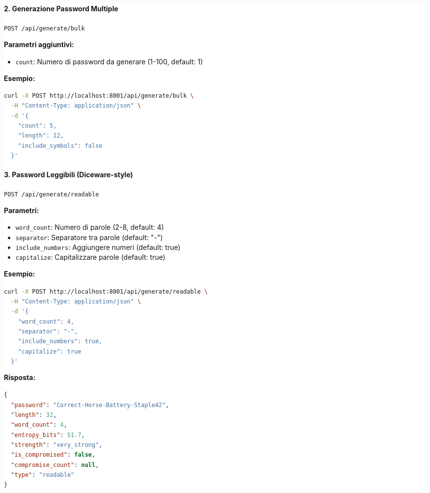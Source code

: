 #### 2. Generazione Password Multiple
```bash
POST /api/generate/bulk
```

**Parametri aggiuntivi:**
- `count`: Numero di password da generare (1-100, default: 1)

**Esempio:**
```bash
curl -X POST http://localhost:8001/api/generate/bulk \
  -H "Content-Type: application/json" \
  -d '{
    "count": 5,
    "length": 12,
    "include_symbols": false
  }'
```

#### 3. Password Leggibili (Diceware-style)
```bash
POST /api/generate/readable
```

**Parametri:**
- `word_count`: Numero di parole (2-8, default: 4)
- `separator`: Separatore tra parole (default: "-")
- `include_numbers`: Aggiungere numeri (default: true)
- `capitalize`: Capitalizzare parole (default: true)

**Esempio:**
```bash
curl -X POST http://localhost:8001/api/generate/readable \
  -H "Content-Type: application/json" \
  -d '{
    "word_count": 4,
    "separator": "-",
    "include_numbers": true,
    "capitalize": true
  }'
```

**Risposta:**
```json
{
  "password": "Correct-Horse-Battery-Staple42",
  "length": 32,
  "word_count": 4,
  "entropy_bits": 51.7,
  "strength": "very_strong",
  "is_compromised": false,
  "compromise_count": null,
  "type": "readable"
}
```
